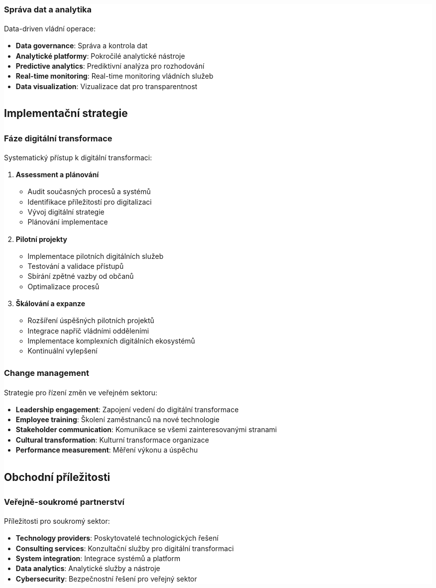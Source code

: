 ### Správa dat a analytika

Data-driven vládní operace:

- **Data governance**: Správa a kontrola dat
- **Analytické platformy**: Pokročilé analytické nástroje
- **Predictive analytics**: Prediktivní analýza pro rozhodování
- **Real-time monitoring**: Real-time monitoring vládních služeb
- **Data visualization**: Vizualizace dat pro transparentnost

## Implementační strategie

### Fáze digitální transformace

Systematický přístup k digitální transformaci:

1. **Assessment a plánování**
   - Audit současných procesů a systémů
   - Identifikace příležitostí pro digitalizaci
   - Vývoj digitální strategie
   - Plánování implementace

2. **Pilotní projekty**
   - Implementace pilotních digitálních služeb
   - Testování a validace přístupů
   - Sbírání zpětné vazby od občanů
   - Optimalizace procesů

3. **Škálování a expanze**
   - Rozšíření úspěšných pilotních projektů
   - Integrace napříč vládními odděleními
   - Implementace komplexních digitálních ekosystémů
   - Kontinuální vylepšení

### Change management

Strategie pro řízení změn ve veřejném sektoru:

- **Leadership engagement**: Zapojení vedení do digitální transformace
- **Employee training**: Školení zaměstnanců na nové technologie
- **Stakeholder communication**: Komunikace se všemi zainteresovanými stranami
- **Cultural transformation**: Kulturní transformace organizace
- **Performance measurement**: Měření výkonu a úspěchu

## Obchodní příležitosti

### Veřejně-soukromé partnerství

Příležitosti pro soukromý sektor:

- **Technology providers**: Poskytovatelé technologických řešení
- **Consulting services**: Konzultační služby pro digitální transformaci
- **System integration**: Integrace systémů a platform
- **Data analytics**: Analytické služby a nástroje
- **Cybersecurity**: Bezpečnostní řešení pro veřejný sektor
